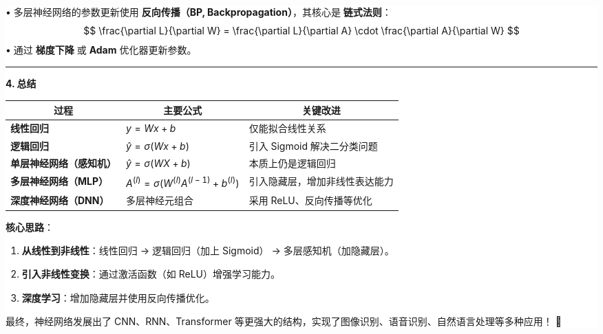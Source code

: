 • 多层神经网络的参数更新使用 **反向传播（BP, Backpropagation）**，其核心是 **链式法则**：
$$
\frac{\partial L}{\partial W} = \frac{\partial L}{\partial A} \cdot \frac{\partial A}{\partial W}
$$
• 通过 **梯度下降** 或 **Adam** 优化器更新参数。

---

**4. 总结**

|**过程**|**主要公式**|**关键改进**|
|---|---|---|
|**线性回归**|$y = Wx + b$|仅能拟合线性关系|
|**逻辑回归**|$\hat{y} = \sigma(Wx + b)$|引入 Sigmoid 解决二分类问题|
|**单层神经网络（感知机）**|$\hat{y} = \sigma(WX + b)$|本质上仍是逻辑回归|
|**多层神经网络（MLP）**|$A^{(l)} = \sigma(W^{(l)}A^{(l-1)} + b^{(l)})$|引入隐藏层，增加非线性表达能力|
|**深度神经网络（DNN）**|多层神经元组合|采用 ReLU、反向传播等优化|

**核心思路**：

1. **从线性到非线性**：线性回归 → 逻辑回归（加上 Sigmoid） → 多层感知机（加隐藏层）。

2. **引入非线性变换**：通过激活函数（如 ReLU）增强学习能力。

3. **深度学习**：增加隐藏层并使用反向传播优化。

  

最终，神经网络发展出了 CNN、RNN、Transformer 等更强大的结构，实现了图像识别、语音识别、自然语言处理等多种应用！ 🚀